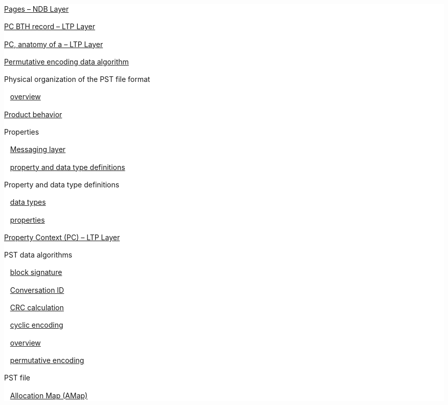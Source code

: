 <p><a href="5774b4f2-cdc4-453e-996a-8c8230116930.md">Pages
– NDB Layer</a></p>

<p><a href="7daab6f5-ce65-437e-80d5-1b1be4088bd3.md">PC BTH
record – LTP Layer</a></p>

<p><a href="235cb001-ebd6-4124-872a-73b7d2485b8f.md">PC,
anatomy of a – LTP Layer</a></p>

<p><a href="5faf4800-645d-49d1-9457-2ac40eb467bd.md">Permutative
encoding data algorithm</a></p>

<p>Physical organization of the PST file format</p>

<p>   <a href="6b57253b-0853-47bb-99bb-d4b8f78105f0.md">overview</a></p>

<p><a href="f040f8b2-f023-4ed9-94fd-de487da83ed5.md">Product
behavior</a></p>

<p>Properties</p>

<p>   <a href="36c1290e-8b1b-4d8c-91e1-d9fb3147c11c.md">Messaging
layer</a></p>

<p>   <a href="1b8e3307-c8ea-4885-8fc8-9db4c34f8048.md">property
and data type definitions</a></p>

<p>Property and data type definitions</p>

<p>   <a href="1d61ee78-4466-4141-8276-f45153484619.md">data
types</a></p>

<p>   <a href="1b8e3307-c8ea-4885-8fc8-9db4c34f8048.md">properties</a></p>

<p><a href="294c83c6-ff92-42f5-b6b6-876c29fa9737.md">Property
Context (PC) – LTP Layer</a></p>

<p>PST data algorithms</p>

<p>   <a href="e700a913-9db5-46a4-ac76-37cabea823e1.md">block
signature</a></p>

<p>   <a href="a19c8e83-bb3b-4061-b027-aa2e82061283.md">Conversation
ID</a></p>

<p>   <a href="39c35207-130f-4d83-96f8-2b311a285a8f.md">CRC
calculation</a></p>

<p>   <a href="9979fc01-0a3e-496f-900f-a6a867951f23.md">cyclic
encoding</a></p>

<p>   <a href="0347b9db-19db-437f-987d-4bc8841fbe50.md">overview</a></p>

<p>   <a href="5faf4800-645d-49d1-9457-2ac40eb467bd.md">permutative
encoding</a></p>

<p>PST file</p>

<p>   <a href="2d29c497-b5d2-4fb1-b8cf-c888104362a4.md">Allocation
Map (AMap)</a></p>
